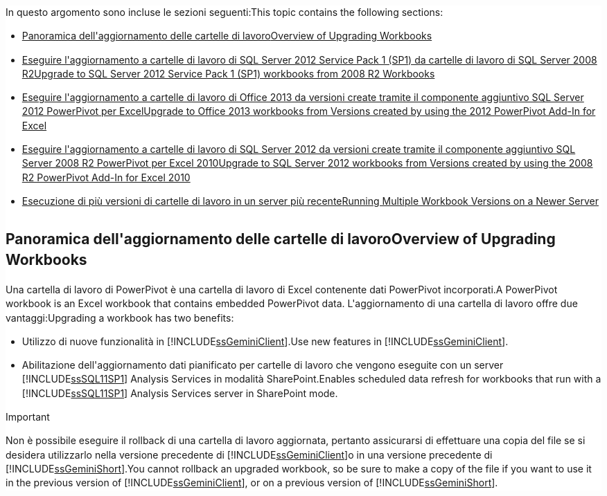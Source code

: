  <span data-ttu-id="440ec-109">In questo argomento sono incluse le sezioni seguenti:</span><span class="sxs-lookup"><span data-stu-id="440ec-109">This topic contains the following sections:</span></span>  
  
-   [<span data-ttu-id="440ec-110">Panoramica dell'aggiornamento delle cartelle di lavoro</span><span class="sxs-lookup"><span data-stu-id="440ec-110">Overview of Upgrading Workbooks</span></span>](#bkmk_overview)  
  
-   [<span data-ttu-id="440ec-111">Eseguire l'aggiornamento a cartelle di lavoro di SQL Server 2012 Service Pack 1 (SP1) da cartelle di lavoro di SQL Server 2008 R2</span><span class="sxs-lookup"><span data-stu-id="440ec-111">Upgrade to SQL Server 2012 Service Pack 1 (SP1) workbooks from 2008 R2 Workbooks</span></span>](#bkmk_to_2012sp1_from_2008r2)  
  
-   [<span data-ttu-id="440ec-112">Eseguire l'aggiornamento a cartelle di lavoro di Office 2013 da versioni create tramite il componente aggiuntivo SQL Server 2012 PowerPivot per Excel</span><span class="sxs-lookup"><span data-stu-id="440ec-112">Upgrade to Office 2013 workbooks from Versions created by using the 2012 PowerPivot Add-In for Excel</span></span>](#bkmk_to_2012sp1_from_2012)  
  
-   [<span data-ttu-id="440ec-113">Eseguire l'aggiornamento a cartelle di lavoro di SQL Server 2012 da versioni create tramite il componente aggiuntivo SQL Server 2008 R2 PowerPivot per Excel 2010</span><span class="sxs-lookup"><span data-stu-id="440ec-113">Upgrade to SQL Server 2012 workbooks from Versions created by using the 2008 R2 PowerPivot Add-In for Excel 2010</span></span>](#bkmk_to_2012_from_2008R2)  
  
-   [<span data-ttu-id="440ec-114">Esecuzione di più versioni di cartelle di lavoro in un server più recente</span><span class="sxs-lookup"><span data-stu-id="440ec-114">Running Multiple Workbook Versions on a Newer Server</span></span>](#bkmk_runold)  
  
##  <a name="overview-of-upgrading-workbooks"></a><a name="bkmk_overview"></a><span data-ttu-id="440ec-115">Panoramica dell'aggiornamento delle cartelle di lavoro</span><span class="sxs-lookup"><span data-stu-id="440ec-115">Overview of Upgrading Workbooks</span></span>  
 <span data-ttu-id="440ec-116">Una cartella di lavoro di PowerPivot è una cartella di lavoro di Excel contenente dati PowerPivot incorporati.</span><span class="sxs-lookup"><span data-stu-id="440ec-116">A PowerPivot workbook is an Excel workbook that contains embedded PowerPivot data.</span></span> <span data-ttu-id="440ec-117">L'aggiornamento di una cartella di lavoro offre due vantaggi:</span><span class="sxs-lookup"><span data-stu-id="440ec-117">Upgrading a workbook has two benefits:</span></span>  
  
-   <span data-ttu-id="440ec-118">Utilizzo di nuove funzionalità in [!INCLUDE[ssGeminiClient](../../../includes/ssgeminiclient-md.md)].</span><span class="sxs-lookup"><span data-stu-id="440ec-118">Use new features in [!INCLUDE[ssGeminiClient](../../../includes/ssgeminiclient-md.md)].</span></span>  
  
-   <span data-ttu-id="440ec-119">Abilitazione dell'aggiornamento dati pianificato per cartelle di lavoro che vengono eseguite con un server [!INCLUDE[ssSQL11SP1](../../../includes/sssql11sp1-md.md)] Analysis Services in modalità SharePoint.</span><span class="sxs-lookup"><span data-stu-id="440ec-119">Enables scheduled data refresh for workbooks that run with a [!INCLUDE[ssSQL11SP1](../../../includes/sssql11sp1-md.md)] Analysis Services server in SharePoint mode.</span></span>  
  
> [!IMPORTANT]  
>  <span data-ttu-id="440ec-120">Non è possibile eseguire il rollback di una cartella di lavoro aggiornata, pertanto assicurarsi di effettuare una copia del file se si desidera utilizzarlo nella versione precedente di [!INCLUDE[ssGeminiClient](../../../includes/ssgeminiclient-md.md)]o in una versione precedente di [!INCLUDE[ssGeminiShort](../../../includes/ssgeminishort-md.md)].</span><span class="sxs-lookup"><span data-stu-id="440ec-120">You cannot rollback an upgraded workbook, so be sure to make a copy of the file if you want to use it in the previous version of [!INCLUDE[ssGeminiClient](../../../includes/ssgeminiclient-md.md)], or on a previous version of [!INCLUDE[ssGeminiShort](../../../includes/ssgeminishort-md.md)].</span></span>  
  